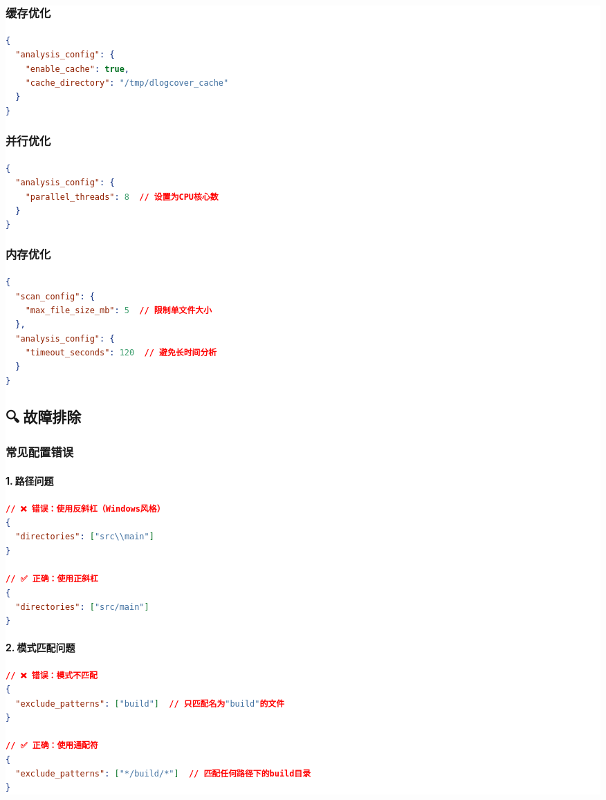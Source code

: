 ### 缓存优化
```json
{
  "analysis_config": {
    "enable_cache": true,
    "cache_directory": "/tmp/dlogcover_cache"
  }
}
```

### 并行优化
```json
{
  "analysis_config": {
    "parallel_threads": 8  // 设置为CPU核心数
  }
}
```

### 内存优化
```json
{
  "scan_config": {
    "max_file_size_mb": 5  // 限制单文件大小
  },
  "analysis_config": {
    "timeout_seconds": 120  // 避免长时间分析
  }
}
```

## 🔍 故障排除

### 常见配置错误

#### 1. 路径问题
```json
// ❌ 错误：使用反斜杠（Windows风格）
{
  "directories": ["src\\main"]
}

// ✅ 正确：使用正斜杠
{
  "directories": ["src/main"]
}
```

#### 2. 模式匹配问题
```json
// ❌ 错误：模式不匹配
{
  "exclude_patterns": ["build"]  // 只匹配名为"build"的文件
}

// ✅ 正确：使用通配符
{
  "exclude_patterns": ["*/build/*"]  // 匹配任何路径下的build目录
}
```
